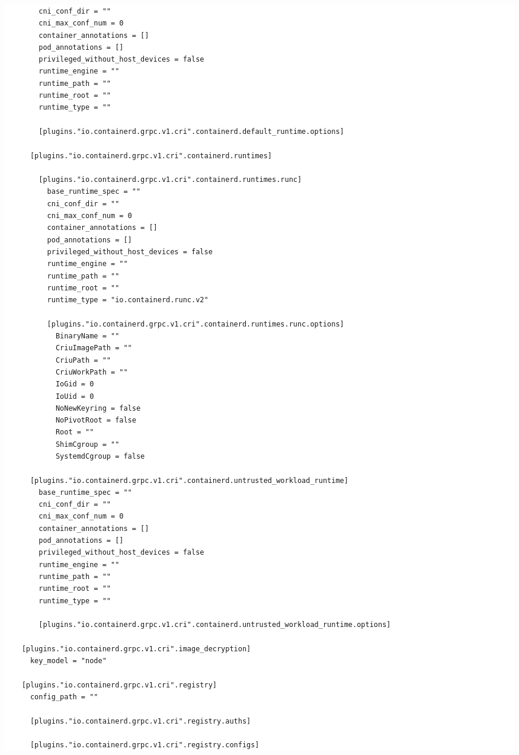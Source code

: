 ```shell
        cni_conf_dir = ""
        cni_max_conf_num = 0
        container_annotations = []
        pod_annotations = []
        privileged_without_host_devices = false
        runtime_engine = ""
        runtime_path = ""
        runtime_root = ""
        runtime_type = ""

        [plugins."io.containerd.grpc.v1.cri".containerd.default_runtime.options]

      [plugins."io.containerd.grpc.v1.cri".containerd.runtimes]

        [plugins."io.containerd.grpc.v1.cri".containerd.runtimes.runc]
          base_runtime_spec = ""
          cni_conf_dir = ""
          cni_max_conf_num = 0
          container_annotations = []
          pod_annotations = []
          privileged_without_host_devices = false
          runtime_engine = ""
          runtime_path = ""
          runtime_root = ""
          runtime_type = "io.containerd.runc.v2"

          [plugins."io.containerd.grpc.v1.cri".containerd.runtimes.runc.options]
            BinaryName = ""
            CriuImagePath = ""
            CriuPath = ""
            CriuWorkPath = ""
            IoGid = 0
            IoUid = 0
            NoNewKeyring = false
            NoPivotRoot = false
            Root = ""
            ShimCgroup = ""
            SystemdCgroup = false

      [plugins."io.containerd.grpc.v1.cri".containerd.untrusted_workload_runtime]
        base_runtime_spec = ""
        cni_conf_dir = ""
        cni_max_conf_num = 0
        container_annotations = []
        pod_annotations = []
        privileged_without_host_devices = false
        runtime_engine = ""
        runtime_path = ""
        runtime_root = ""
        runtime_type = ""

        [plugins."io.containerd.grpc.v1.cri".containerd.untrusted_workload_runtime.options]

    [plugins."io.containerd.grpc.v1.cri".image_decryption]
      key_model = "node"

    [plugins."io.containerd.grpc.v1.cri".registry]
      config_path = ""

      [plugins."io.containerd.grpc.v1.cri".registry.auths]

      [plugins."io.containerd.grpc.v1.cri".registry.configs]

```
